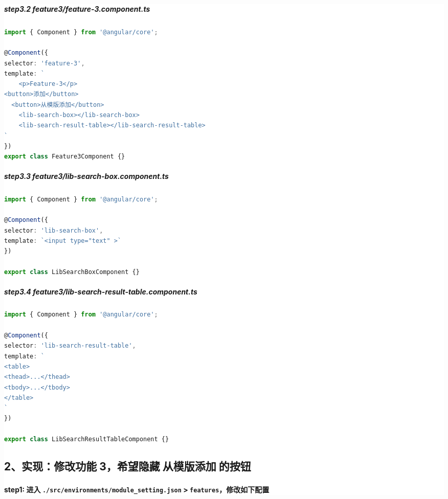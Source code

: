 ##### step3.2 feature3/feature-3.component.ts

```Typescript
import { Component } from '@angular/core';

@Component({
selector: 'feature-3',
template: `
    <p>Feature-3</p>
<button>添加</button>
  <button>从模版添加</button>
    <lib-search-box></lib-search-box>
    <lib-search-result-table></lib-search-result-table>
`
})
export class Feature3Component {}
```

##### step3.3 feature3/lib-search-box.component.ts

```Typescript
import { Component } from '@angular/core';

@Component({
selector: 'lib-search-box',
template: `<input type="text" >`
})

export class LibSearchBoxComponent {}
```

##### step3.4 feature3/lib-search-result-table.component.ts

```Typescript
import { Component } from '@angular/core';

@Component({
selector: 'lib-search-result-table',
template: `
<table>
<thead>...</thead>
<tbody>...</tbody>
</table>
`
})

export class LibSearchResultTableComponent {}
```

## 2、实现：修改功能 3，希望隐藏 从模版添加 的按钮

#### step1: 进入 `./src/environments/module_setting.json` > `features`，修改如下配置
